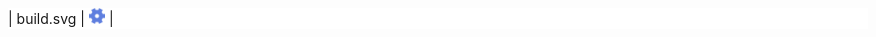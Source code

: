 | build.svg                       | <img width="16" height="16" src="source/simple-icons/build.svg">                       |